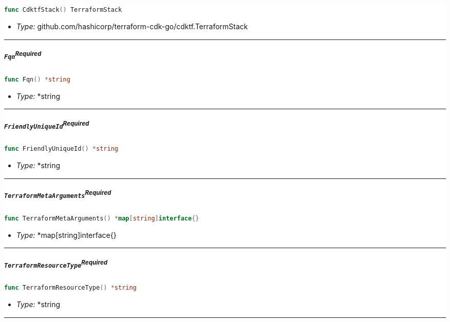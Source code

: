 ```go
func CdktfStack() TerraformStack
```

- *Type:* github.com/hashicorp/terraform-cdk-go/cdktf.TerraformStack

---

##### `Fqn`<sup>Required</sup> <a name="Fqn" id="rhizo-co-terraform-provider-oci.stackMonitoringMonitoredResourceType.StackMonitoringMonitoredResourceType.property.fqn"></a>

```go
func Fqn() *string
```

- *Type:* *string

---

##### `FriendlyUniqueId`<sup>Required</sup> <a name="FriendlyUniqueId" id="rhizo-co-terraform-provider-oci.stackMonitoringMonitoredResourceType.StackMonitoringMonitoredResourceType.property.friendlyUniqueId"></a>

```go
func FriendlyUniqueId() *string
```

- *Type:* *string

---

##### `TerraformMetaArguments`<sup>Required</sup> <a name="TerraformMetaArguments" id="rhizo-co-terraform-provider-oci.stackMonitoringMonitoredResourceType.StackMonitoringMonitoredResourceType.property.terraformMetaArguments"></a>

```go
func TerraformMetaArguments() *map[string]interface{}
```

- *Type:* *map[string]interface{}

---

##### `TerraformResourceType`<sup>Required</sup> <a name="TerraformResourceType" id="rhizo-co-terraform-provider-oci.stackMonitoringMonitoredResourceType.StackMonitoringMonitoredResourceType.property.terraformResourceType"></a>

```go
func TerraformResourceType() *string
```

- *Type:* *string

---
